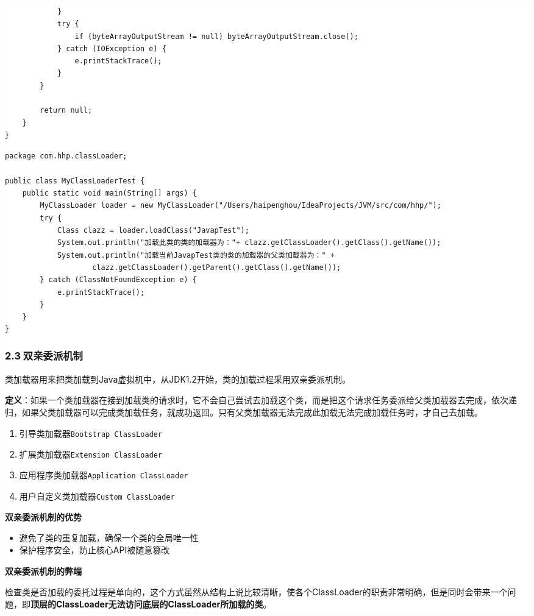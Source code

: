 ```
            }
            try {
                if (byteArrayOutputStream != null) byteArrayOutputStream.close();
            } catch (IOException e) {
                e.printStackTrace();
            }
        }

        return null;
    }
}

```

```
package com.hhp.classLoader;

public class MyClassLoaderTest {
    public static void main(String[] args) {
        MyClassLoader loader = new MyClassLoader("/Users/haipenghou/IdeaProjects/JVM/src/com/hhp/");
        try {
            Class clazz = loader.loadClass("JavapTest");
            System.out.println("加载此类的类的加载器为："+ clazz.getClassLoader().getClass().getName());
            System.out.println("加载当前JavapTest类的类的加载器的父类加载器为：" +
                    clazz.getClassLoader().getParent().getClass().getName());
        } catch (ClassNotFoundException e) {
            e.printStackTrace();
        }
    }
}
```



### 2.3 双亲委派机制

类加载器用来把类加载到Java虚拟机中，从JDK1.2开始，类的加载过程采用双亲委派机制。

**定义**：如果一个类加载器在接到加载类的请求时，它不会自己尝试去加载这个类，而是把这个请求任务委派给父类加载器去完成，依次递归，如果父类加载器可以完成类加载任务，就成功返回。只有父类加载器无法完成此加载无法完成加载任务时，才自己去加载。

1. 引导类加载器`Bootstrap ClassLoader`
2. 扩展类加载器`Extension ClassLoader`
3. 应用程序类加载器`Application ClassLoader`

4. 用户自定义类加载器`Custom ClassLoader`

**双亲委派机制的优势**

- 避免了类的重复加载，确保一个类的全局唯一性
- 保护程序安全，防止核心API被随意篡改

**双亲委派机制的弊端**

检查类是否加载的委托过程是单向的，这个方式虽然从结构上说比较清晰，使各个ClassLoader的职责非常明确，但是同时会带来一个问题，即**顶层的ClassLoader无法访问底层的ClassLoader所加载的类**。

